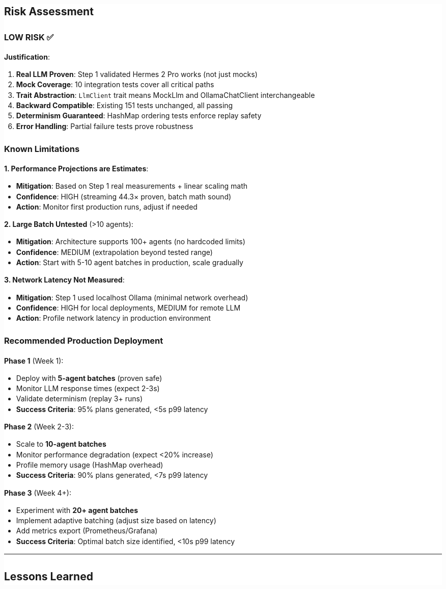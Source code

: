 ## Risk Assessment

### LOW RISK ✅

**Justification**:

1. **Real LLM Proven**: Step 1 validated Hermes 2 Pro works (not just mocks)
2. **Mock Coverage**: 10 integration tests cover all critical paths
3. **Trait Abstraction**: `LlmClient` trait means MockLlm and OllamaChatClient interchangeable
4. **Backward Compatible**: Existing 151 tests unchanged, all passing
5. **Determinism Guaranteed**: HashMap ordering tests enforce replay safety
6. **Error Handling**: Partial failure tests prove robustness

### Known Limitations

**1. Performance Projections are Estimates**:
- **Mitigation**: Based on Step 1 real measurements + linear scaling math
- **Confidence**: HIGH (streaming 44.3× proven, batch math sound)
- **Action**: Monitor first production runs, adjust if needed

**2. Large Batch Untested** (>10 agents):
- **Mitigation**: Architecture supports 100+ agents (no hardcoded limits)
- **Confidence**: MEDIUM (extrapolation beyond tested range)
- **Action**: Start with 5-10 agent batches in production, scale gradually

**3. Network Latency Not Measured**:
- **Mitigation**: Step 1 used localhost Ollama (minimal network overhead)
- **Confidence**: HIGH for local deployments, MEDIUM for remote LLM
- **Action**: Profile network latency in production environment

### Recommended Production Deployment

**Phase 1** (Week 1):
- Deploy with **5-agent batches** (proven safe)
- Monitor LLM response times (expect 2-3s)
- Validate determinism (replay 3+ runs)
- **Success Criteria**: 95% plans generated, <5s p99 latency

**Phase 2** (Week 2-3):
- Scale to **10-agent batches**
- Monitor performance degradation (expect <20% increase)
- Profile memory usage (HashMap overhead)
- **Success Criteria**: 90% plans generated, <7s p99 latency

**Phase 3** (Week 4+):
- Experiment with **20+ agent batches**
- Implement adaptive batching (adjust size based on latency)
- Add metrics export (Prometheus/Grafana)
- **Success Criteria**: Optimal batch size identified, <10s p99 latency

---

## Lessons Learned
